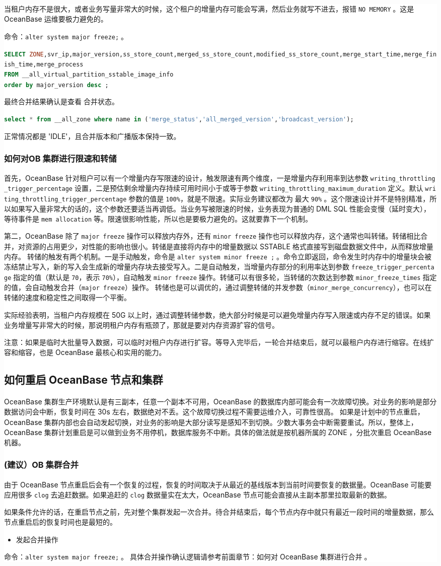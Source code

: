 当租户内存不是很大，或者业务写量非常大的时候，这个租户的增量内存可能会写满，然后业务就写不进去，报错 `NO MEMORY` 。这是 OceanBase 运维要极力避免的。

命令：`alter system major freeze;` 。

```sql
SELECT ZONE,svr_ip,major_version,ss_store_count,merged_ss_store_count,modified_ss_store_count,merge_start_time,merge_finish_time,merge_process
FROM __all_virtual_partition_sstable_image_info
order by major_version desc ;
```

最终合并结果确认是查看 合并状态。

```sql
select * from __all_zone where name in ('merge_status','all_merged_version','broadcast_version');

```

正常情况都是 'IDLE'，且合并版本和广播版本保持一致。

### 如何对OB 集群进行限速和转储

首先，OceanBase 针对租户可以有一个增量内存写限速的设计，触发限速有两个维度，一是增量内存利用率到达参数 `writing_throttling_trigger_percentage` 设置，二是预估剩余增量内存持续可用时间小于或等于参数 `writing_throttling_maximum_duration` 定义。默认 `writing_throttling_trigger_percentage` 参数的值是 `100%`，就是不限速。实际业务建议都改为 最大 `90%` 。这个限速设计并不是特别精准，所以如果写入量非常大的话的，这个参数还要适当再调低。当业务写被限速的时候，业务表现为普通的 DML SQL 性能会变慢（延时变大），等待事件是 `mem allocation` 等。限速很影响性能，所以也是要极力避免的。这就要靠下一个机制。

第二，OceanBase 除了 `major freeze` 操作可以释放内存外，还有 `minor freeze` 操作也可以释放内存，这个通常也叫转储。转储相比合并，对资源的占用更少，对性能的影响也很小。转储是直接将内存中的增量数据以 SSTABLE 格式直接写到磁盘数据文件中，从而释放增量内存。
转储的触发有两个机制。一是手动触发，命令是 `alter system minor freeze ;` 。命令立即返回，命令发生时内存中的增量块会被冻结禁止写入，新的写入会生成新的增量内存块去接受写入。二是自动触发，当增量内存部分的利用率达到参数 `freeze_trigger_percentage` 指定的值（默认是 `70`，表示 `70%`），自动触发 `minor freeze` 操作。转储可以有很多轮，当转储的次数达到参数 `minor_freeze_times` 指定的值，会自动触发合并（`major freeze`）操作。
转储也是可以调优的，通过调整转储的并发参数（`minor_merge_concurrency`），也可以在转储的速度和稳定性之间取得一个平衡。

实际经验表明，当租户内存规模在 50G 以上时，通过调整转储参数，绝大部分时候是可以避免增量内存写入限速或内存不足的错误。如果业务增量写非常大的时候，那说明租户内存有瓶颈了，那就是要对内存资源扩容的信号。

注意：如果是临时大批量导入数据，可以临时对租户内存进行扩容。等导入完毕后，一轮合并结束后，就可以最租户内存进行缩容。在线扩容和缩容，也是 OceanBase 最核心和实用的能力。

## 如何重启 OceanBase 节点和集群

OceanBase 集群生产环境默认是有三副本，任意一个副本不可用，OceanBase 的数据库内部可能会有一次故障切换。对业务的影响是部分数据访问会中断，恢复时间在 30s 左右，数据绝对不丢。这个故障切换过程不需要运维介入，可靠性很高。
如果是计划中的节点重启，OceanBase 集群内部也会自动发起切换，对业务的影响是大部分读写是感知不到切换。少数大事务会中断需要重试。所以，整体上，OceanBase 集群计划重启是可以做到业务不用停机，数据库服务不中断。具体的做法就是按机器所属的 ZONE ，分批次重启 OceanBase 机器。

### (建议）OB 集群合并

由于 OceanBase 节点重启后会有一个恢复的过程，恢复的时间取决于从最近的基线版本到当前时间要恢复的数据量。OceanBase 可能要应用很多 `clog` 去追赶数据。如果追赶的 `clog` 数据量实在太大，OceanBase 节点可能会直接从主副本那里拉取最新的数据。

如果条件允许的话，在重启节点之前，先对整个集群发起一次合并。待合并结束后，每个节点内存中就只有最近一段时间的增量数据，那么节点重启后的恢复时间也是最短的。

+ 发起合并操作

命令：`alter system major freeze;` 。
具体合并操作确认逻辑请参考前面章节：如何对 OceanBase 集群进行合并 。
